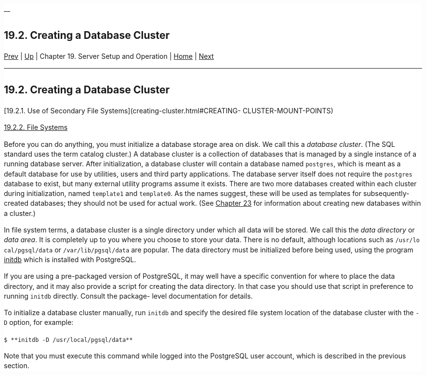 __

19.2. Creating a Database Cluster  
---  
[Prev](postgres-user.html "19.1. The PostgreSQL User Account")  | [Up](runtime.html "Chapter 19. Server Setup and Operation") | Chapter 19. Server Setup and Operation | [Home](index.html "PostgreSQL 16.9 Documentation") |  [Next](server-start.html "19.3. Starting the Database Server")  
  
* * *

## 19.2. Creating a Database Cluster #

[19.2.1. Use of Secondary File Systems](creating-cluster.html#CREATING-
CLUSTER-MOUNT-POINTS)

[19.2.2. File Systems](creating-cluster.html#CREATING-CLUSTER-FILESYSTEM)

Before you can do anything, you must initialize a database storage area on
disk. We call this a _database cluster_. (The SQL standard uses the term
catalog cluster.) A database cluster is a collection of databases that is
managed by a single instance of a running database server. After
initialization, a database cluster will contain a database named `postgres`,
which is meant as a default database for use by utilities, users and third
party applications. The database server itself does not require the `postgres`
database to exist, but many external utility programs assume it exists. There
are two more databases created within each cluster during initialization,
named `template1` and `template0`. As the names suggest, these will be used as
templates for subsequently-created databases; they should not be used for
actual work. (See [Chapter 23](managing-databases.html "Chapter 23. Managing
Databases") for information about creating new databases within a cluster.)

In file system terms, a database cluster is a single directory under which all
data will be stored. We call this the _data directory_ or _data area_. It is
completely up to you where you choose to store your data. There is no default,
although locations such as `/usr/local/pgsql/data` or `/var/lib/pgsql/data`
are popular. The data directory must be initialized before being used, using
the program [initdb](app-initdb.html "initdb") which is installed with
PostgreSQL.

If you are using a pre-packaged version of PostgreSQL, it may well have a
specific convention for where to place the data directory, and it may also
provide a script for creating the data directory. In that case you should use
that script in preference to running `initdb` directly. Consult the package-
level documentation for details.

To initialize a database cluster manually, run `initdb` and specify the
desired file system location of the database cluster with the `-D` option, for
example:

    
    
    $ **initdb -D /usr/local/pgsql/data**
    

Note that you must execute this command while logged into the PostgreSQL user
account, which is described in the previous section.
